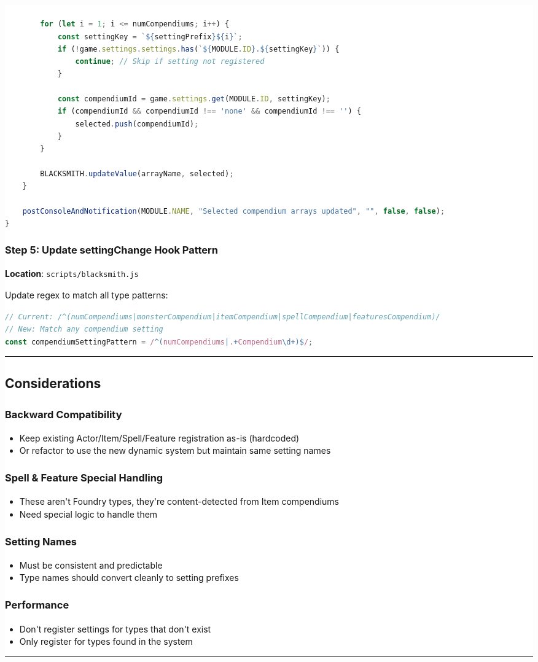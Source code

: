 ```javascript
        
        for (let i = 1; i <= numCompendiums; i++) {
            const settingKey = `${settingPrefix}${i}`;
            if (!game.settings.settings.has(`${MODULE.ID}.${settingKey}`)) {
                continue; // Skip if setting not registered
            }
            
            const compendiumId = game.settings.get(MODULE.ID, settingKey);
            if (compendiumId && compendiumId !== 'none' && compendiumId !== '') {
                selected.push(compendiumId);
            }
        }
        
        BLACKSMITH.updateValue(arrayName, selected);
    }
    
    postConsoleAndNotification(MODULE.NAME, "Selected compendium arrays updated", "", false, false);
}
```

### Step 5: Update settingChange Hook Pattern

**Location**: `scripts/blacksmith.js`

Update regex to match all type patterns:

```javascript
// Current: /^(numCompendiums|monsterCompendium|itemCompendium|spellCompendium|featuresCompendium)/
// New: Match any compendium setting
const compendiumSettingPattern = /^(numCompendiums|.+Compendium\d+)$/;
```

---

## Considerations

### Backward Compatibility
- Keep existing Actor/Item/Spell/Feature registration as-is (hardcoded)
- Or refactor to use the new dynamic system but maintain same setting names

### Spell & Feature Special Handling
- These aren't Foundry types, they're content-detected from Item compendiums
- Need special logic to handle them

### Setting Names
- Must be consistent and predictable
- Type names should convert cleanly to setting prefixes

### Performance
- Don't register settings for types that don't exist
- Only register for types found in the system

---
